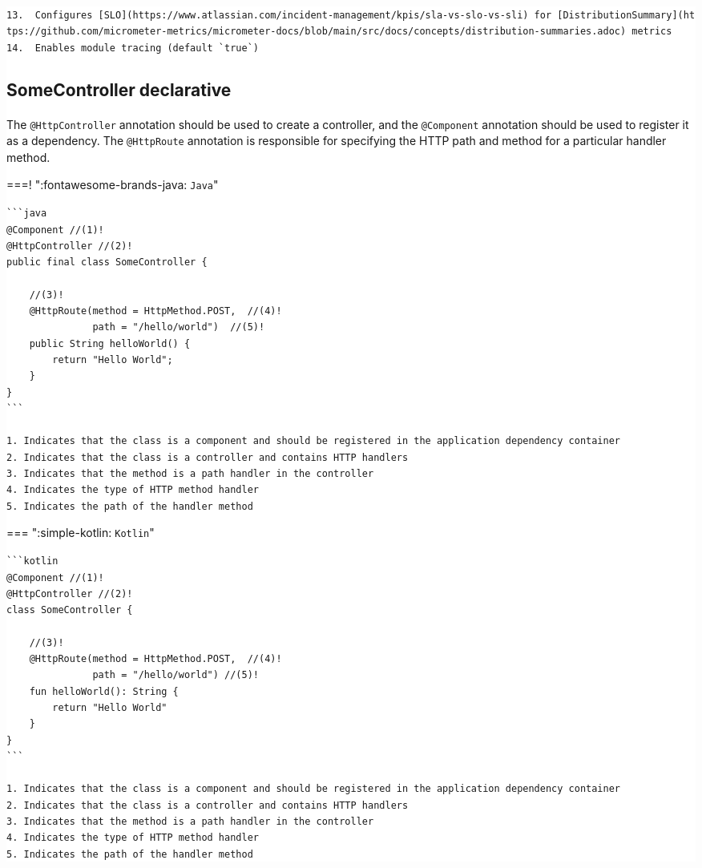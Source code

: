     13.  Configures [SLO](https://www.atlassian.com/incident-management/kpis/sla-vs-slo-vs-sli) for [DistributionSummary](https://github.com/micrometer-metrics/micrometer-docs/blob/main/src/docs/concepts/distribution-summaries.adoc) metrics
    14.  Enables module tracing (default `true`)

## SomeController declarative

The `@HttpController` annotation should be used to create a controller, and the `@Component` annotation should be used to register it as a dependency.
The `@HttpRoute` annotation is responsible for specifying the HTTP path and method for a particular handler method.

===! ":fontawesome-brands-java: `Java`"

    ```java
    @Component //(1)!
    @HttpController //(2)!
    public final class SomeController {

        //(3)!
        @HttpRoute(method = HttpMethod.POST,  //(4)!
                   path = "/hello/world")  //(5)!
        public String helloWorld() {
            return "Hello World";
        }
    }
    ```

    1. Indicates that the class is a component and should be registered in the application dependency container
    2. Indicates that the class is a controller and contains HTTP handlers
    3. Indicates that the method is a path handler in the controller
    4. Indicates the type of HTTP method handler
    5. Indicates the path of the handler method

=== ":simple-kotlin: `Kotlin`"

    ```kotlin
    @Component //(1)!
    @HttpController //(2)!
    class SomeController {

        //(3)!
        @HttpRoute(method = HttpMethod.POST,  //(4)!
                   path = "/hello/world") //(5)!
        fun helloWorld(): String {
            return "Hello World"
        }
    }
    ```

    1. Indicates that the class is a component and should be registered in the application dependency container
    2. Indicates that the class is a controller and contains HTTP handlers
    3. Indicates that the method is a path handler in the controller
    4. Indicates the type of HTTP method handler
    5. Indicates the path of the handler method
